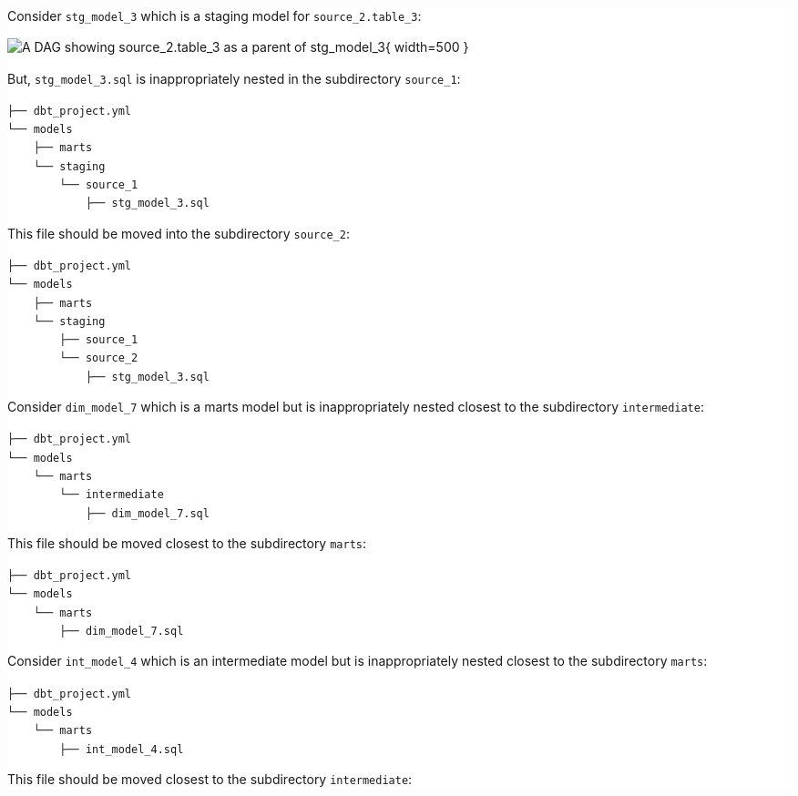 Consider `stg_model_3` which is a staging model for `source_2.table_3`:

![A DAG showing source_2.table_3 as a parent of stg_model_3](https://user-images.githubusercontent.com/53586774/161316077-31d6f2a9-2c4a-4dd8-bd18-affe8b3a7367.png){ width=500 }

But, `stg_model_3.sql` is inappropriately nested in the subdirectory `source_1`:

```bash
├── dbt_project.yml
└── models
    ├── marts
    └── staging
        └── source_1
            ├── stg_model_3.sql
```

This file should be moved into the subdirectory `source_2`:

```bash
├── dbt_project.yml
└── models
    ├── marts
    └── staging
        ├── source_1
        └── source_2
            ├── stg_model_3.sql
```

Consider `dim_model_7` which is a marts model but is inappropriately nested closest to the subdirectory `intermediate`:

```bash
├── dbt_project.yml
└── models
    └── marts
        └── intermediate
            ├── dim_model_7.sql
```

This file should be moved closest to the subdirectory `marts`:

```bash
├── dbt_project.yml
└── models
    └── marts
        ├── dim_model_7.sql
```

Consider `int_model_4` which is an intermediate model but is inappropriately nested closest to the subdirectory `marts`:

```bash
├── dbt_project.yml
└── models
    └── marts
        ├── int_model_4.sql
```

This file should be moved closest to the subdirectory `intermediate`:
